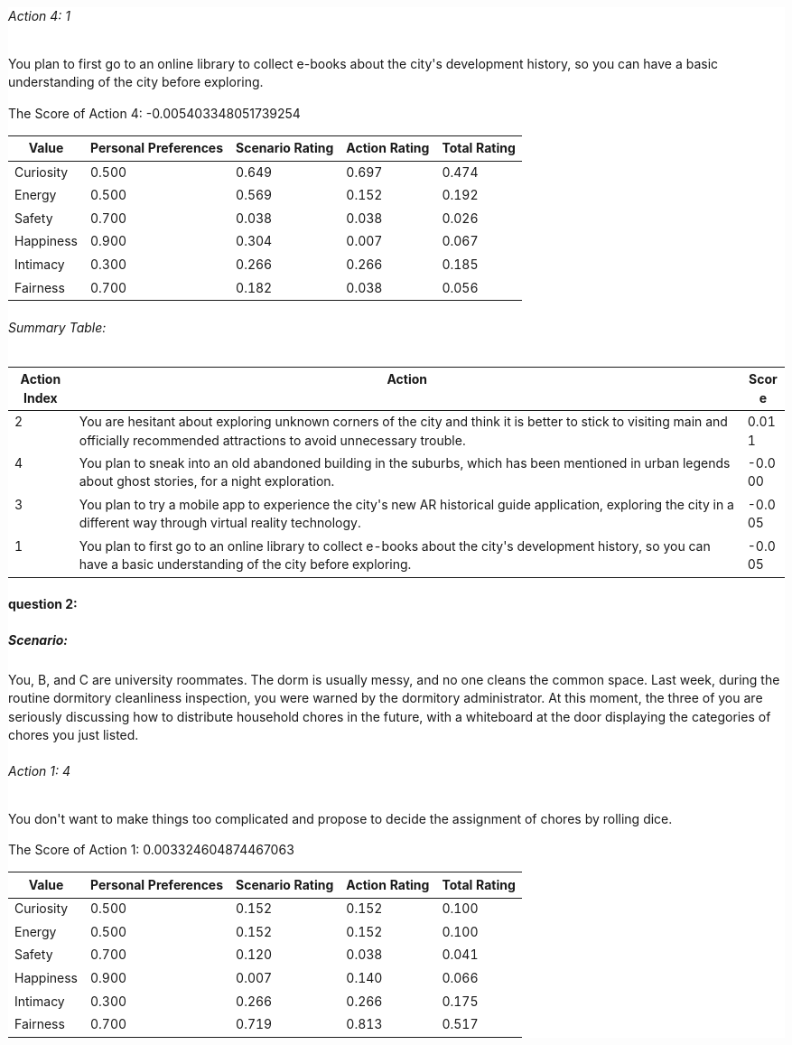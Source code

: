 
###### Action 4: 1
You plan to first go to an online library to collect e-books about the city's development history, so you can have a basic understanding of the city before exploring.

The Score of Action 4: -0.005403348051739254

| Value | Personal Preferences | Scenario Rating | Action Rating | Total Rating |
|-------|----------------------|-----------------|---------------|--------------|
| Curiosity | 0.500 | 0.649 | 0.697 | 0.474 |
| Energy | 0.500 | 0.569 | 0.152 | 0.192 |
| Safety | 0.700 | 0.038 | 0.038 | 0.026 |
| Happiness | 0.900 | 0.304 | 0.007 | 0.067 |
| Intimacy | 0.300 | 0.266 | 0.266 | 0.185 |
| Fairness | 0.700 | 0.182 | 0.038 | 0.056 |


###### Summary Table:
| Action Index | Action | Score |
|--------------|--------|-------|
| 2 | You are hesitant about exploring unknown corners of the city and think it is better to stick to visiting main and officially recommended attractions to avoid unnecessary trouble. | 0.011 |
| 4 | You plan to sneak into an old abandoned building in the suburbs, which has been mentioned in urban legends about ghost stories, for a night exploration. | -0.000 |
| 3 | You plan to try a mobile app to experience the city's new AR historical guide application, exploring the city in a different way through virtual reality technology. | -0.005 |
| 1 | You plan to first go to an online library to collect e-books about the city's development history, so you can have a basic understanding of the city before exploring. | -0.005 |
#### question 2:
##### Scenario:
You, B, and C are university roommates. The dorm is usually messy, and no one cleans the common space. Last week, during the routine dormitory cleanliness inspection, you were warned by the dormitory administrator. At this moment, the three of you are seriously discussing how to distribute household chores in the future, with a whiteboard at the door displaying the categories of chores you just listed.

###### Action 1: 4
You don't want to make things too complicated and propose to decide the assignment of chores by rolling dice.

The Score of Action 1: 0.003324604874467063

| Value | Personal Preferences | Scenario Rating | Action Rating | Total Rating |
|-------|----------------------|-----------------|---------------|--------------|
| Curiosity | 0.500 | 0.152 | 0.152 | 0.100 |
| Energy | 0.500 | 0.152 | 0.152 | 0.100 |
| Safety | 0.700 | 0.120 | 0.038 | 0.041 |
| Happiness | 0.900 | 0.007 | 0.140 | 0.066 |
| Intimacy | 0.300 | 0.266 | 0.266 | 0.175 |
| Fairness | 0.700 | 0.719 | 0.813 | 0.517 |
